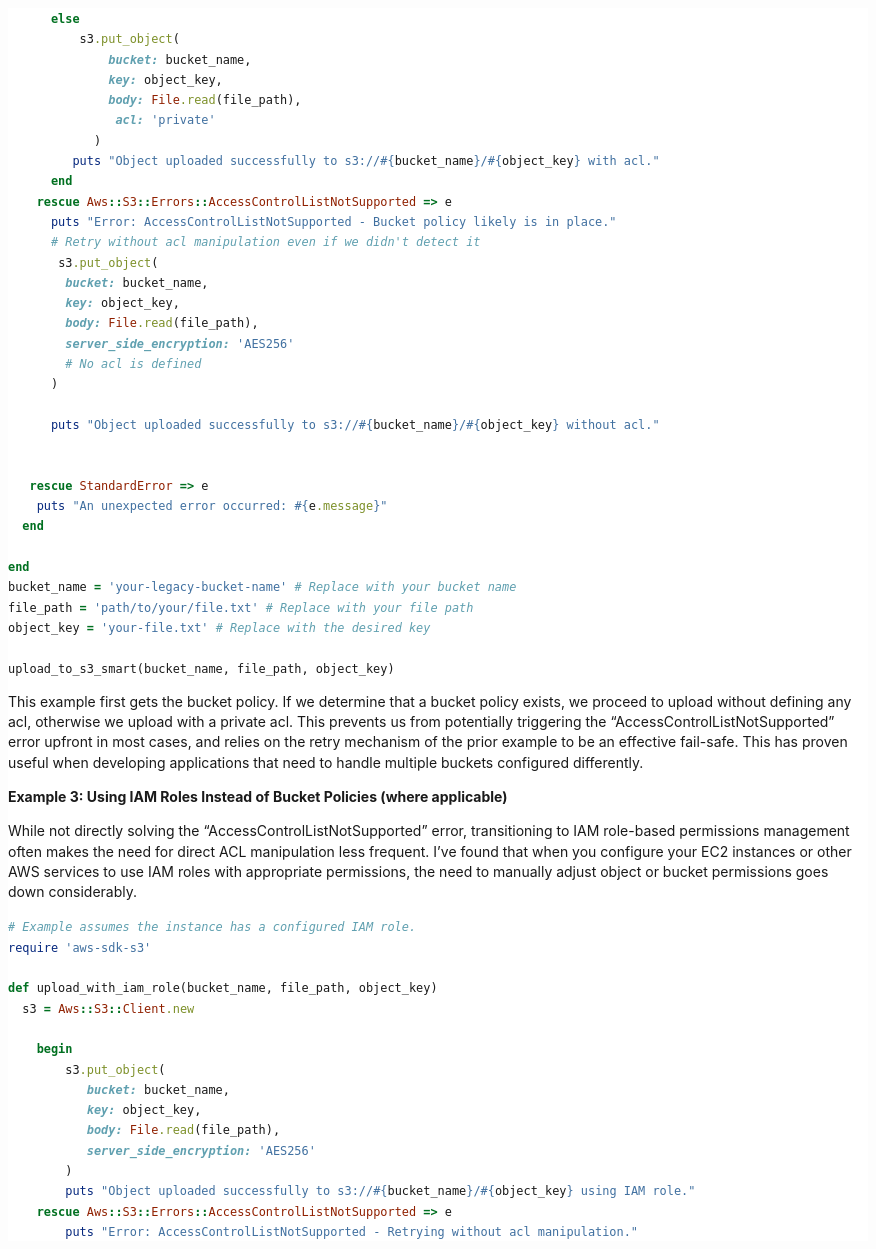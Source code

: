 ```ruby
      else
          s3.put_object(
              bucket: bucket_name,
              key: object_key,
              body: File.read(file_path),
               acl: 'private'
            )
         puts "Object uploaded successfully to s3://#{bucket_name}/#{object_key} with acl."
      end
    rescue Aws::S3::Errors::AccessControlListNotSupported => e
      puts "Error: AccessControlListNotSupported - Bucket policy likely is in place."
      # Retry without acl manipulation even if we didn't detect it
       s3.put_object(
        bucket: bucket_name,
        key: object_key,
        body: File.read(file_path),
        server_side_encryption: 'AES256'
        # No acl is defined
      )

      puts "Object uploaded successfully to s3://#{bucket_name}/#{object_key} without acl."


   rescue StandardError => e
    puts "An unexpected error occurred: #{e.message}"
  end

end
bucket_name = 'your-legacy-bucket-name' # Replace with your bucket name
file_path = 'path/to/your/file.txt' # Replace with your file path
object_key = 'your-file.txt' # Replace with the desired key

upload_to_s3_smart(bucket_name, file_path, object_key)
```

This example first gets the bucket policy. If we determine that a bucket policy exists, we proceed to upload without defining any acl, otherwise we upload with a private acl. This prevents us from potentially triggering the “AccessControlListNotSupported” error upfront in most cases, and relies on the retry mechanism of the prior example to be an effective fail-safe. This has proven useful when developing applications that need to handle multiple buckets configured differently.

**Example 3: Using IAM Roles Instead of Bucket Policies (where applicable)**

While not directly solving the “AccessControlListNotSupported” error, transitioning to IAM role-based permissions management often makes the need for direct ACL manipulation less frequent. I’ve found that when you configure your EC2 instances or other AWS services to use IAM roles with appropriate permissions, the need to manually adjust object or bucket permissions goes down considerably.

```ruby
# Example assumes the instance has a configured IAM role.
require 'aws-sdk-s3'

def upload_with_iam_role(bucket_name, file_path, object_key)
  s3 = Aws::S3::Client.new
    
    begin
        s3.put_object(
           bucket: bucket_name,
           key: object_key,
           body: File.read(file_path),
           server_side_encryption: 'AES256'
        )
        puts "Object uploaded successfully to s3://#{bucket_name}/#{object_key} using IAM role."
    rescue Aws::S3::Errors::AccessControlListNotSupported => e
        puts "Error: AccessControlListNotSupported - Retrying without acl manipulation."
```